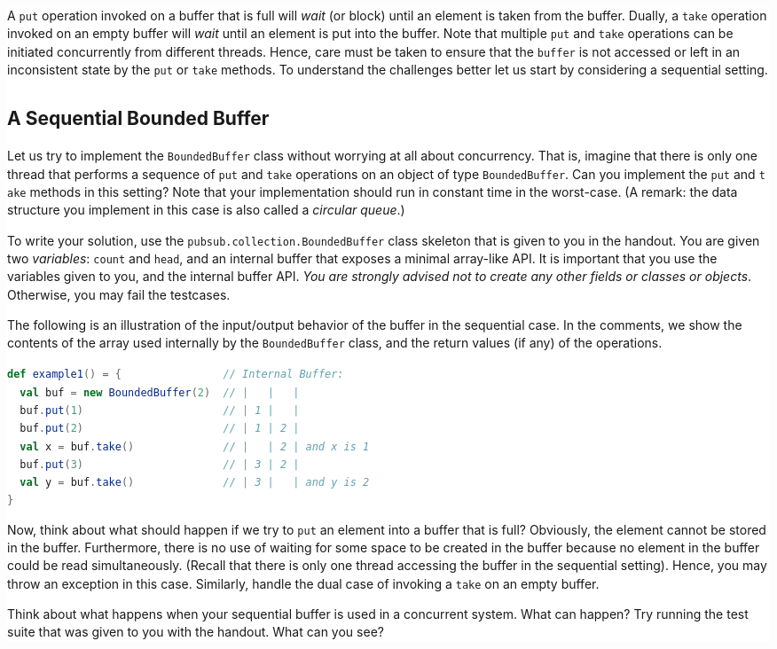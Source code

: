 A `put` operation invoked on a buffer that is full will *wait* (or block) until an element is taken from
the buffer. Dually, a `take` operation invoked on an empty buffer will *wait* until an element is put
into the buffer.
Note that multiple `put` and `take` operations can be initiated concurrently from different threads. Hence,
care must be taken to ensure that the `buffer` is not accessed or left in an inconsistent state by the `put` or `take`
methods. To understand the challenges better let us start by considering a sequential setting.

## A Sequential Bounded Buffer

Let us try to implement the `BoundedBuffer` class without worrying at all about concurrency.
That is, imagine that there is only one thread that performs a sequence of `put` and `take` operations on an object of type `BoundedBuffer`.
Can you implement the `put` and `take` methods in this setting?
Note that your implementation should run in constant time in the worst-case.
(A remark: the data structure you implement in this case is also  called a _circular queue_.)

To write your solution, use the `pubsub.collection.BoundedBuffer` class skeleton that is given to you in the handout.
You are given two _variables_: `count` and `head`, and an internal buffer that exposes a minimal array-like API.
It is important that you use the variables given to you, and the internal buffer API.
*You are strongly advised not to create any other fields or classes or objects*. Otherwise,
you may fail the testcases.

The following is an illustration of the input/output behavior of the buffer in the sequential case.
In the comments, we show the contents of the array used internally by the `BoundedBuffer` class, and the
return values (if any) of the operations.

```scala
def example1() = {                // Internal Buffer:
  val buf = new BoundedBuffer(2)  // |   |   |
  buf.put(1)                      // | 1 |   |
  buf.put(2)                      // | 1 | 2 |
  val x = buf.take()              // |   | 2 | and x is 1
  buf.put(3)                      // | 3 | 2 |
  val y = buf.take()              // | 3 |   | and y is 2
}
```

Now, think about what should happen if we try to `put` an element into a buffer that is full?
Obviously, the element cannot be stored in the buffer. Furthermore, there is no use of waiting for
some space to be created in the buffer because no element in the buffer could be read simultaneously.
(Recall that there is only one thread accessing the buffer in the sequential setting).
Hence, you may throw an exception in this case. Similarly, handle the dual case of invoking a
`take` on an empty buffer.

Think about what happens when your sequential buffer is used in a concurrent system. What can happen?
Try running the test suite that was given to you with the handout. What can you see?
